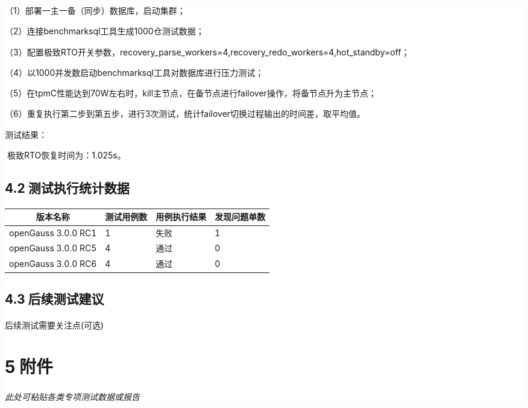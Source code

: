 （1）部署一主一备（同步）数据库，启动集群；

（2）连接benchmarksql工具生成1000仓测试数据；

（3）配置极致RTO开关参数，recovery_parse_workers=4,recovery_redo_workers=4,hot_standby=off；

（4）以1000并发数启动benchmarksql工具对数据库进行压力测试；

（5）在tpmC性能达到70W左右时，kill主节点，在备节点进行failover操作，将备节点升为主节点；

（6）重复执行第二步到第五步，进行3次测试，统计failover切换过程输出的时间差，取平均值。

测试结果：

​	极致RTO恢复时间为：1.025s。

## 4.2   测试执行统计数据

| 版本名称            | 测试用例数 | 用例执行结果 | 发现问题单数 |
| ------------------- | ---------- | ------------ | ------------ |
| openGauss 3.0.0 RC1 | 1          | 失败         | 1            |
| openGauss 3.0.0 RC5 | 4          | 通过         | 0            |
| openGauss 3.0.0 RC6 | 4          | 通过         | 0            |

## 4.3   后续测试建议

后续测试需要关注点(可选)

# 5     附件

*此处可粘贴各类专项测试数据或报告*

 



 

 
